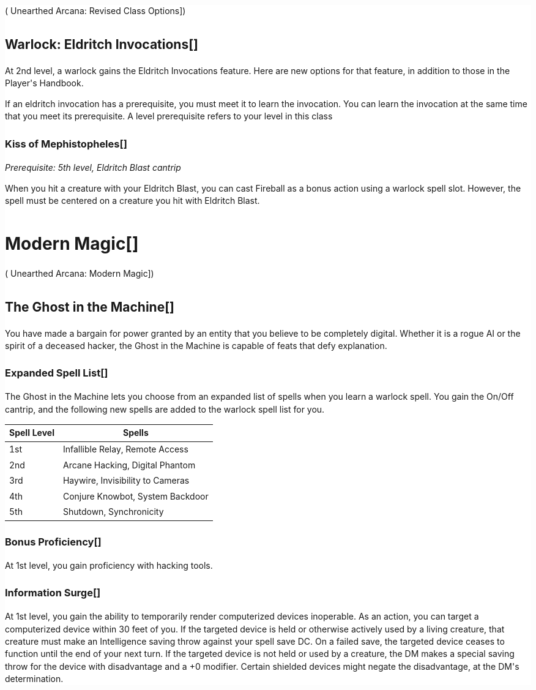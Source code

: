( Unearthed Arcana: Revised Class Options])

## Warlock: Eldritch Invocations[]

At 2nd level, a warlock gains the Eldritch Invocations feature. Here are new options for that feature, in addition to those in the Player's Handbook.

If an eldritch invocation has a prerequisite, you must meet it to learn the invocation. You can learn the invocation at the same time that you meet its prerequisite. A level prerequisite refers to your level in this class

### Kiss of Mephistopheles[]

*Prerequisite: 5th level, Eldritch Blast cantrip*

When you hit a creature with your Eldritch Blast, you can cast Fireball as a bonus action using a warlock spell slot. However, the spell must be centered on a creature you hit with Eldritch Blast.

# Modern Magic[]

( Unearthed Arcana: Modern Magic])

## The Ghost in the Machine[]

You have made a bargain for power granted by an entity that you believe to be completely digital. Whether it is a rogue AI or the spirit of a deceased hacker, the Ghost in the Machine is capable of feats that defy explanation.

### Expanded Spell List[]

The Ghost in the Machine lets you choose from an expanded list of spells when you learn a warlock spell. You gain the On/Off cantrip, and the following new spells are added to the warlock spell list for you.

| Spell Level | Spells |
| --- | --- |
| 1st | Infallible Relay, Remote Access |
| 2nd | Arcane Hacking, Digital Phantom |
| 3rd | Haywire, Invisibility to Cameras |
| 4th | Conjure Knowbot, System Backdoor |
| 5th | Shutdown, Synchronicity |

### Bonus Proficiency[]

At 1st level, you gain proficiency with hacking tools.

### Information Surge[]

At 1st level, you gain the ability to temporarily render computerized devices inoperable. As an action, you can target a computerized device within 30 feet of you. If the targeted device is held or otherwise actively used by a living creature, that creature must make an Intelligence saving throw against your spell save DC. On a failed save, the targeted device ceases to function until the end of your next turn. If the targeted device is not held or used by a creature, the DM makes a special saving throw for the device with disadvantage and a +0 modifier. Certain shielded devices might negate the disadvantage, at the DM's determination.

